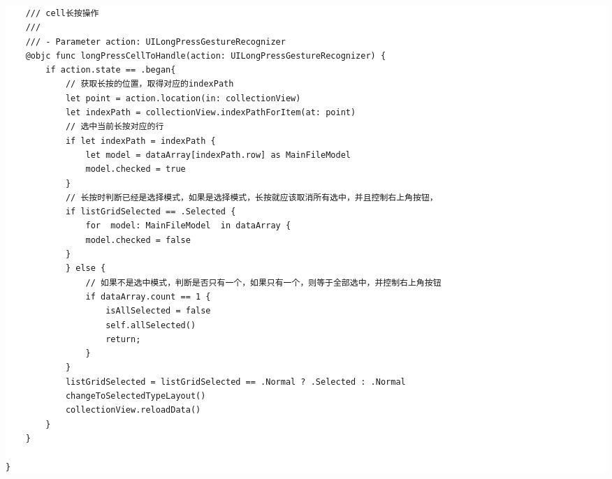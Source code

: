         /// cell长按操作
        ///
        /// - Parameter action: UILongPressGestureRecognizer
        @objc func longPressCellToHandle(action: UILongPressGestureRecognizer) {
            if action.state == .began{
                // 获取长按的位置，取得对应的indexPath
                let point = action.location(in: collectionView)
                let indexPath = collectionView.indexPathForItem(at: point)
                // 选中当前长按对应的行
                if let indexPath = indexPath {
                    let model = dataArray[indexPath.row] as MainFileModel
                    model.checked = true
                }
                // 长按时判断已经是选择模式，如果是选择模式，长按就应该取消所有选中，并且控制右上角按钮，
                if listGridSelected == .Selected {
                    for  model: MainFileModel  in dataArray {
                    model.checked = false
                }
                } else {
                    // 如果不是选中模式，判断是否只有一个，如果只有一个，则等于全部选中，并控制右上角按钮
                    if dataArray.count == 1 {
                        isAllSelected = false
                        self.allSelected()
                        return;
                    }
                }
                listGridSelected = listGridSelected == .Normal ? .Selected : .Normal
                changeToSelectedTypeLayout()
                collectionView.reloadData()
            }
        }

    }






